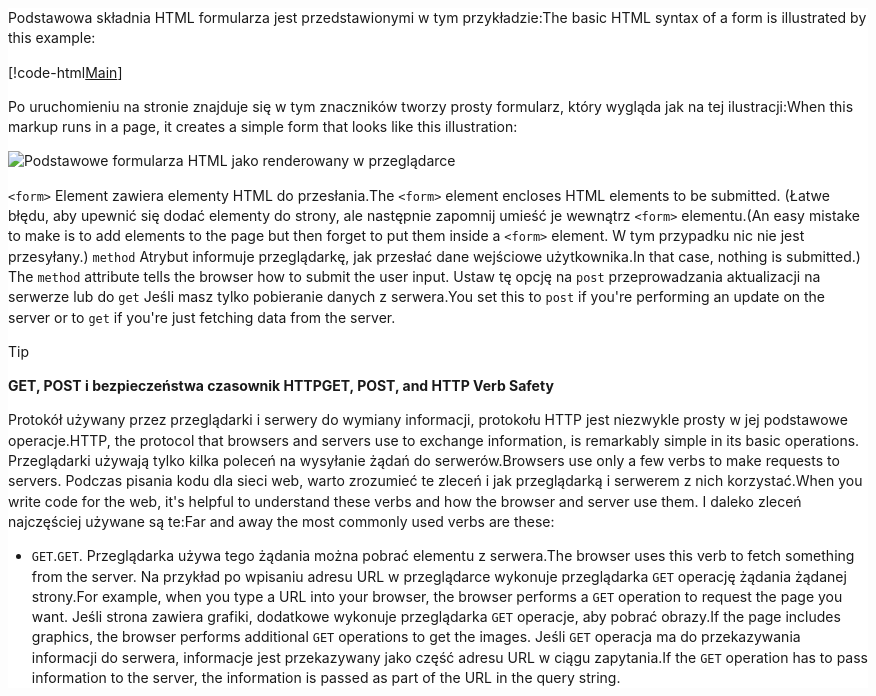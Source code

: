 <span data-ttu-id="7f33e-129">Podstawowa składnia HTML formularza jest przedstawionymi w tym przykładzie:</span><span class="sxs-lookup"><span data-stu-id="7f33e-129">The basic HTML syntax of a form is illustrated by this example:</span></span>

[!code-html[Main](form-basics/samples/sample1.html)]

<span data-ttu-id="7f33e-130">Po uruchomieniu na stronie znajduje się w tym znaczników tworzy prosty formularz, który wygląda jak na tej ilustracji:</span><span class="sxs-lookup"><span data-stu-id="7f33e-130">When this markup runs in a page, it creates a simple form that looks like this illustration:</span></span>

![Podstawowe formularza HTML jako renderowany w przeglądarce](form-basics/_static/image2.png)

<span data-ttu-id="7f33e-132">`<form>` Element zawiera elementy HTML do przesłania.</span><span class="sxs-lookup"><span data-stu-id="7f33e-132">The `<form>` element encloses HTML elements to be submitted.</span></span> <span data-ttu-id="7f33e-133">(Łatwe błędu, aby upewnić się dodać elementy do strony, ale następnie zapomnij umieść je wewnątrz `<form>` elementu.</span><span class="sxs-lookup"><span data-stu-id="7f33e-133">(An easy mistake to make is to add elements to the page but then forget to put them inside a `<form>` element.</span></span> <span data-ttu-id="7f33e-134">W tym przypadku nic nie jest przesyłany.) `method` Atrybut informuje przeglądarkę, jak przesłać dane wejściowe użytkownika.</span><span class="sxs-lookup"><span data-stu-id="7f33e-134">In that case, nothing is submitted.) The `method` attribute tells the browser how to submit the user input.</span></span> <span data-ttu-id="7f33e-135">Ustaw tę opcję na `post` przeprowadzania aktualizacji na serwerze lub do `get` Jeśli masz tylko pobieranie danych z serwera.</span><span class="sxs-lookup"><span data-stu-id="7f33e-135">You set this to `post` if you're performing an update on the server or to `get` if you're just fetching data from the server.</span></span>

<a id="GET,_POST,_and_HTTP_Verb_Safety"></a>

> [!TIP] 
> 
> <span data-ttu-id="7f33e-136">**GET, POST i bezpieczeństwa czasownik HTTP**</span><span class="sxs-lookup"><span data-stu-id="7f33e-136">**GET, POST, and HTTP Verb Safety**</span></span>
> 
> <span data-ttu-id="7f33e-137">Protokół używany przez przeglądarki i serwery do wymiany informacji, protokołu HTTP jest niezwykle prosty w jej podstawowe operacje.</span><span class="sxs-lookup"><span data-stu-id="7f33e-137">HTTP, the protocol that browsers and servers use to exchange information, is remarkably simple in its basic operations.</span></span> <span data-ttu-id="7f33e-138">Przeglądarki używają tylko kilka poleceń na wysyłanie żądań do serwerów.</span><span class="sxs-lookup"><span data-stu-id="7f33e-138">Browsers use only a few verbs to make requests to servers.</span></span> <span data-ttu-id="7f33e-139">Podczas pisania kodu dla sieci web, warto zrozumieć te zleceń i jak przeglądarką i serwerem z nich korzystać.</span><span class="sxs-lookup"><span data-stu-id="7f33e-139">When you write code for the web, it's helpful to understand these verbs and how the browser and server use them.</span></span> <span data-ttu-id="7f33e-140">I daleko zleceń najczęściej używane są te:</span><span class="sxs-lookup"><span data-stu-id="7f33e-140">Far and away the most commonly used verbs are these:</span></span>
> 
> - <span data-ttu-id="7f33e-141">`GET`.</span><span class="sxs-lookup"><span data-stu-id="7f33e-141">`GET`.</span></span> <span data-ttu-id="7f33e-142">Przeglądarka używa tego żądania można pobrać elementu z serwera.</span><span class="sxs-lookup"><span data-stu-id="7f33e-142">The browser uses this verb to fetch something from the server.</span></span> <span data-ttu-id="7f33e-143">Na przykład po wpisaniu adresu URL w przeglądarce wykonuje przeglądarka `GET` operację żądania żądanej strony.</span><span class="sxs-lookup"><span data-stu-id="7f33e-143">For example, when you type a URL into your browser, the browser performs a `GET` operation to request the page you want.</span></span> <span data-ttu-id="7f33e-144">Jeśli strona zawiera grafiki, dodatkowe wykonuje przeglądarka `GET` operacje, aby pobrać obrazy.</span><span class="sxs-lookup"><span data-stu-id="7f33e-144">If the page includes graphics, the browser performs additional `GET` operations to get the images.</span></span> <span data-ttu-id="7f33e-145">Jeśli `GET` operacja ma do przekazywania informacji do serwera, informacje jest przekazywany jako część adresu URL w ciągu zapytania.</span><span class="sxs-lookup"><span data-stu-id="7f33e-145">If the `GET` operation has to pass information to the server, the information is passed as part of the URL in the query string.</span></span>
